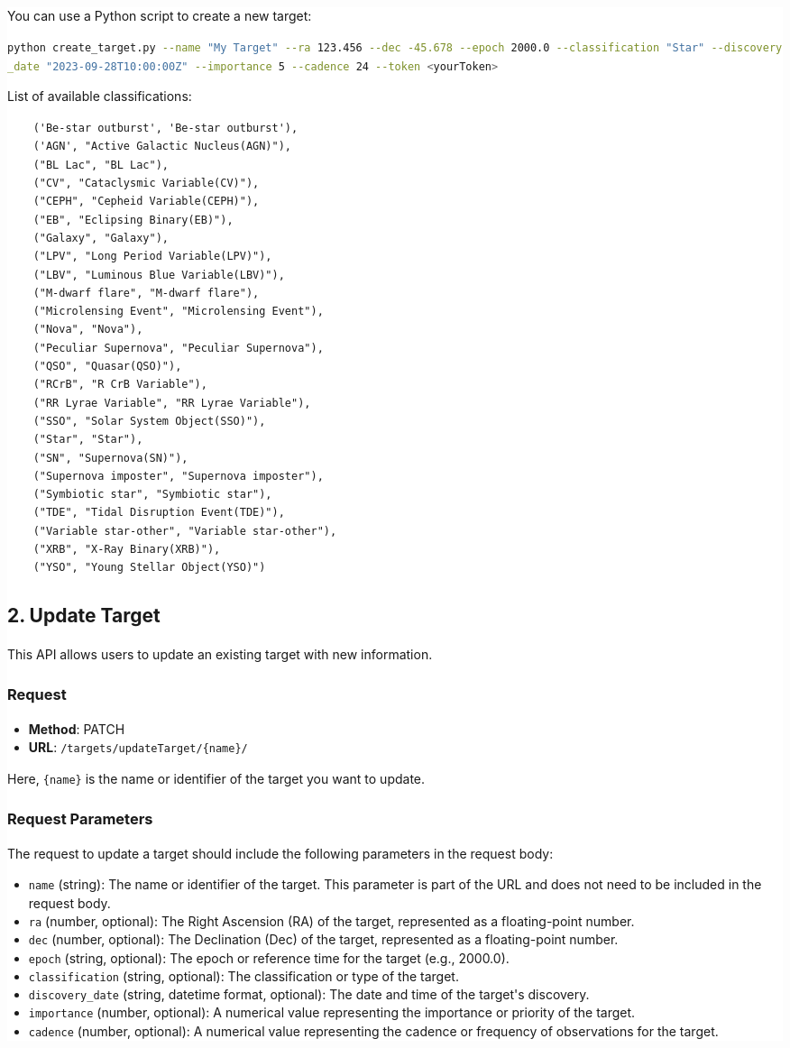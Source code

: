 You can use a Python script to create a new target:

```bash
python create_target.py --name "My Target" --ra 123.456 --dec -45.678 --epoch 2000.0 --classification "Star" --discovery_date "2023-09-28T10:00:00Z" --importance 5 --cadence 24 --token <yourToken> 
```

List of available classifications:

```("Unknown", "Unknown"), 
    ('Be-star outburst', 'Be-star outburst'),
    ('AGN', "Active Galactic Nucleus(AGN)"), 
    ("BL Lac", "BL Lac"),
    ("CV", "Cataclysmic Variable(CV)"), 
    ("CEPH", "Cepheid Variable(CEPH)"),
    ("EB", "Eclipsing Binary(EB)"),
    ("Galaxy", "Galaxy"), 
    ("LPV", "Long Period Variable(LPV)"),
    ("LBV", "Luminous Blue Variable(LBV)"),
    ("M-dwarf flare", "M-dwarf flare"), 
    ("Microlensing Event", "Microlensing Event"), 
    ("Nova", "Nova"),
    ("Peculiar Supernova", "Peculiar Supernova"),
    ("QSO", "Quasar(QSO)"), 
    ("RCrB", "R CrB Variable"), 
    ("RR Lyrae Variable", "RR Lyrae Variable"),
    ("SSO", "Solar System Object(SSO)"),
    ("Star", "Star"), 
    ("SN", "Supernova(SN)"), 
    ("Supernova imposter", "Supernova imposter"),
    ("Symbiotic star", "Symbiotic star"),
    ("TDE", "Tidal Disruption Event(TDE)"), 
    ("Variable star-other", "Variable star-other"),
    ("XRB", "X-Ray Binary(XRB)"),
    ("YSO", "Young Stellar Object(YSO)")
```

## 2. Update Target


This API allows users to update an existing target with new information.

### Request

- **Method**: PATCH
- **URL**: `/targets/updateTarget/{name}/`

Here, `{name}` is the name or identifier of the target you want to update.


### Request Parameters

The request to update a target should include the following parameters in the request body:

- `name` (string): The name or identifier of the target. This parameter is part of the URL and does not need to be included in the request body.
- `ra` (number, optional): The Right Ascension (RA) of the target, represented as a floating-point number.
- `dec` (number, optional): The Declination (Dec) of the target, represented as a floating-point number.
- `epoch` (string, optional): The epoch or reference time for the target (e.g., 2000.0).
- `classification` (string, optional): The classification or type of the target.
- `discovery_date` (string, datetime format, optional): The date and time of the target's discovery.
- `importance` (number, optional): A numerical value representing the importance or priority of the target.
- `cadence` (number, optional): A numerical value representing the cadence or frequency of observations for the target.